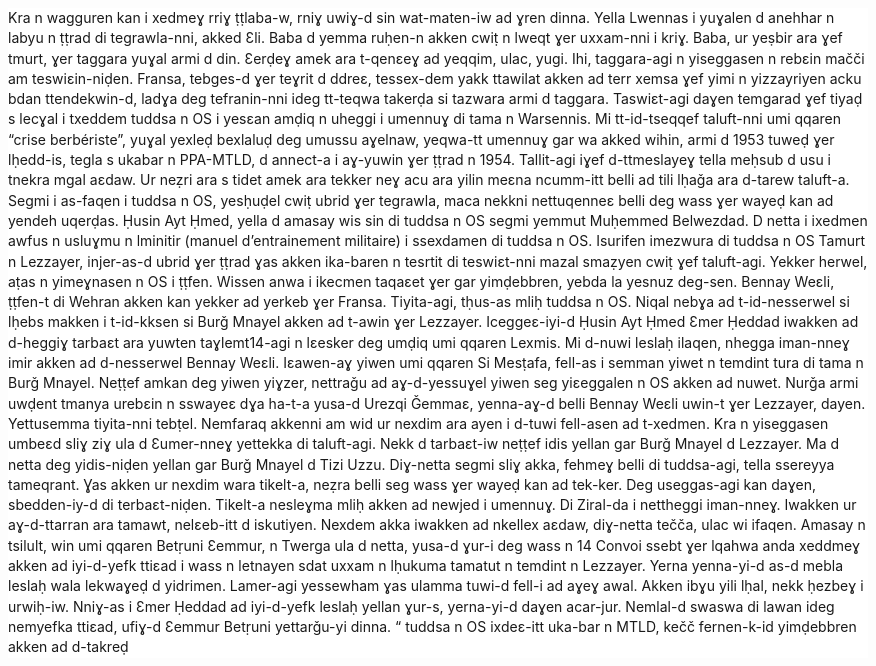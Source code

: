 Kra n wagguren kan i xedmeɣ rriɣ ṭṭlaba-w, rniɣ uwiɣ-d sin wat-maten-iw ad ɣren dinna. Yella Lwennas i yuɣalen d anehhar n
labyu n ṭṭrad di tegrawla-nni, akked Ɛli. Baba d yemma ruḥen-n
akken cwiṭ n lweqt ɣer uxxam-nni i kriɣ. Baba, ur yeṣbir ara ɣef
tmurt, ɣer taggara yuɣal armi d din. Ɛerḍeɣ amek ara t-qenɛeɣ ad
yeqqim, ulac, yugi. Ihi, taggara-agi n yiseggasen n rebɛin mačči
am teswiɛin-niḍen. Fransa, tebges-d ɣer teɣrit d ddreɛ, tessex-dem yakk ttawilat akken ad terr xemsa ɣef yimi n yizzayriyen
acku bdan ttendekwin-d, ladɣa deg tefranin-nni ideg tt-teqwa
takerḍa si tazwara armi d taggara. Taswiɛt-agi daɣen temgarad
ɣef tiyaḍ s lecɣal i txeddem tuddsa n OS i yesɛan amḍiq n uheggi
i umennuɣ di tama n Warsennis. Mi tt-id-tseqqef taluft-nni umi
qqaren “crise berbériste”, yuɣal yexleḍ bexlaluḍ deg umussu
aɣelnaw, yeqwa-tt umennuɣ gar wa akked wihin, armi d 1953
tuweḍ ɣer lḥedd-is, tegla s ukabar n PPA-MTLD, d annect-a
i aɣ-yuwin ɣer ṭṭrad n 1954. Tallit-agi iɣef d-ttmeslayeɣ tella
meḥsub d usu i tnekra mgal aɛdaw. Ur neẓri ara s tidet amek ara
tekker neɣ acu ara yilin meɛna ncumm-itt belli ad tili lḥaǧa ara
d-tarew taluft-a. Segmi i as-faqen i tuddsa n OS, yesḥuḍel cwiṭ
ubrid ɣer tegrawla, maca nekkni nettuqenneɛ belli deg wass ɣer
wayeḍ kan ad yendeh uqerḍas.
Ḥusin Ayt Ḥmed, yella d amasay wis sin di tuddsa n OS segmi yemmut Muḥemmed
Belwezdad. D netta i ixedmen awfus n usluɣmu n lminitir (manuel d’entrainement
militaire) i ssexdamen di tuddsa n OS.
Isurifen imezwura di tuddsa n OS
Tamurt n Lezzayer, injer-as-d ubrid ɣer ṭṭrad ɣas akken ika-baren n tesrtit di teswiɛt-nni mazal smaẓyen cwiṭ ɣef taluft-agi.
Yekker herwel, aṭas n yimeɣnasen n OS i ṭṭfen. Wissen anwa i
ikecmen taqaɛet ɣer gar yimḍebbren, yebda la yesnuz deg-sen.
Bennay Weɛli, ṭṭfen-t di Wehran akken kan yekker ad yerkeb ɣer
Fransa. Tiyita-agi, tḥus-as mliḥ tuddsa n OS. Niqal nebɣa ad t-id-nesserwel si lḥebs makken i t-id-kksen si Burǧ Mnayel akken
ad t-awin ɣer Lezzayer. Iceggeɛ-iyi-d Ḥusin Ayt Ḥmed Ɛmer
Ḥeddad iwakken ad d-heggiɣ tarbaɛt ara yuwten taɣlemt14-agi n
lɛesker deg umḍiq umi qqaren Lexmis. Mi d-nuwi leslaḥ ilaqen,
nhegga iman-nneɣ imir akken ad d-nesserwel Bennay Weɛli.
Iɛawen-aɣ yiwen umi qqaren Si Mesṭafa, fell-as i semman yiwet
n temdint tura di tama n Burǧ Mnayel. Neṭṭef amkan deg yiwen
yiɣzer, nettraǧu ad aɣ-d-yessuɣel yiwen seg yiɛeggalen n OS
akken ad nuwet. Nurǧa armi uwḍent tmanya urebɛin n sswayeɛ
dɣa ha-t-a yusa-d Urezqi Ǧemmaɛ, yenna-aɣ-d belli Bennay
Weɛli uwin-t ɣer Lezzayer, dayen. Yettusemma tiyita-nni tebṭel.
Nemfaraq akkenni am wid ur nexdim ara ayen i d-tuwi fell-asen
ad t-xedmen. Kra n yiseggasen umbeɛd sliɣ ziɣ ula d Ɛumer-nneɣ yettekka di taluft-agi. Nekk d tarbaɛt-iw neṭṭef idis yellan
gar Burǧ Mnayel d Lezzayer. Ma d netta deg yidis-niḍen yellan
gar Burǧ Mnayel d Tizi Uzzu. Diɣ-netta segmi sliɣ akka, fehmeɣ
belli di tuddsa-agi, tella ssereyya tameqrant. Ɣas akken ur
nexdim wara tikelt-a, neẓra belli seg wass ɣer wayeḍ kan ad tek-ker. Deg useggas-agi kan daɣen, sbedden-iy-d di terbaɛt-niḍen.
Tikelt-a nesleɣma mliḥ akken ad newjed i umennuɣ. Di Ziral-da i nettheggi iman-nneɣ. Iwakken ur aɣ-d-ttarran ara tamawt,
nelɛeb-itt d iskutiyen. Nexdem akka iwakken ad nkellex aɛdaw,
diɣ-netta tečča, ulac wi ifaqen. Amasay n tsilult, win umi qqaren
Betṛuni Ɛemmur, n Twerga ula d netta, yusa-d ɣur-i deg wass n 14 Convoi
ssebt ɣer lqahwa anda xeddmeɣ akken ad iyi-d-yefk ttiɛad i wass
n letnayen sdat uxxam n lḥukuma tamatut n temdint n Lezzayer.
Yerna yenna-yi-d as-d mebla leslaḥ wala lekwaɣeḍ d yidrimen.
Lamer-agi yessewham ɣas ulamma tuwi-d fell-i ad aɣeɣ awal.
Akken ibɣu yili lḥal, nekk ḥezbeɣ i urwiḥ-iw. Nniɣ-as i Ɛmer
Ḥeddad ad iyi-d-yefk leslaḥ yellan ɣur-s, yerna-yi-d daɣen acar-jur. Nemlal-d swaswa di lawan ideg nemyefka ttiɛad, ufiɣ-d
Ɛemmur Betṛuni yettarǧu-yi dinna. “ tuddsa n OS ixdeɛ-itt uka-bar n MTLD, kečč fernen-k-id yimḍebbren akken ad d-takreḍ